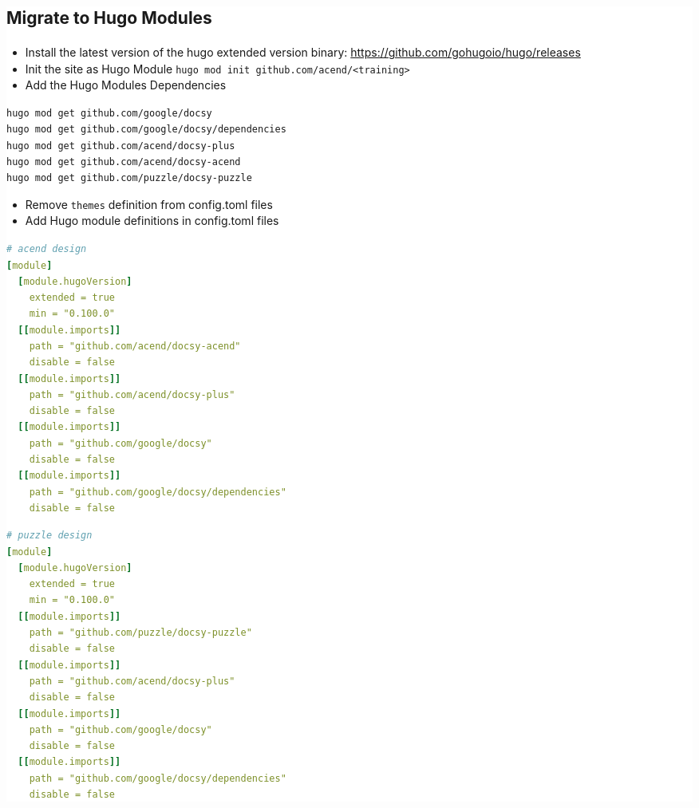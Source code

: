 
## Migrate to Hugo Modules

* Install the latest version of the hugo extended version binary: https://github.com/gohugoio/hugo/releases
* Init the site as Hugo Module `hugo mod init github.com/acend/<training>`
* Add the Hugo Modules Dependencies

```sh
hugo mod get github.com/google/docsy
hugo mod get github.com/google/docsy/dependencies
hugo mod get github.com/acend/docsy-plus
hugo mod get github.com/acend/docsy-acend
hugo mod get github.com/puzzle/docsy-puzzle
```

* Remove `themes` definition from config.toml files
* Add Hugo module definitions in config.toml files

```yaml
# acend design
[module]
  [module.hugoVersion]
    extended = true
    min = "0.100.0"
  [[module.imports]]
    path = "github.com/acend/docsy-acend"
    disable = false
  [[module.imports]]
    path = "github.com/acend/docsy-plus"
    disable = false
  [[module.imports]]
    path = "github.com/google/docsy"
    disable = false
  [[module.imports]]
    path = "github.com/google/docsy/dependencies"
    disable = false
```
```yaml
# puzzle design
[module]
  [module.hugoVersion]
    extended = true
    min = "0.100.0"
  [[module.imports]]
    path = "github.com/puzzle/docsy-puzzle"
    disable = false
  [[module.imports]]
    path = "github.com/acend/docsy-plus"
    disable = false
  [[module.imports]]
    path = "github.com/google/docsy"
    disable = false
  [[module.imports]]
    path = "github.com/google/docsy/dependencies"
    disable = false
```
